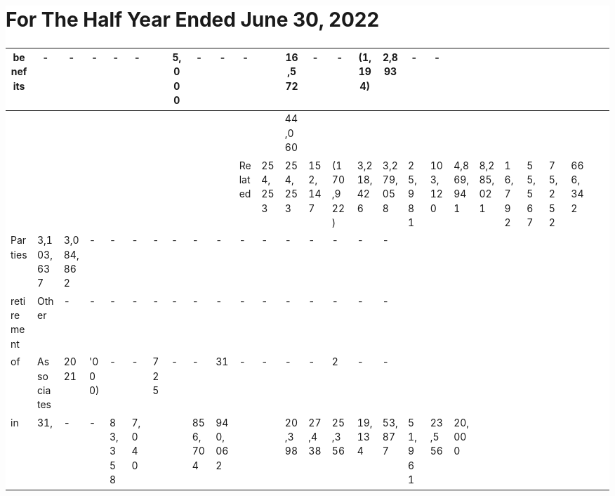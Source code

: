 # For The Half Year Ended June 30, 2022

| benefits     | -            | -            | -         | -         | -            |           | 5,000 | -       | -       | -       |         | 16,572  | -       | -         | (1,194)   | 2,893     | -      | -       |           |           |        |        |        |         |   |   |
| ------------ | ------------ | ------------ | --------- | --------- | ------------ | --------- | ----- | ------- | ------- | ------- | ------- | ------- | ------- | --------- | --------- | --------- | ------ | ------- | --------- | --------- | ------ | ------ | ------ | ------- | - | - |
|              |              |              |           |           |              |           |       |         |         |         |         | 44,060  |         |           |           |           |        |         |           |           |        |        |        |         |   |   |
|              |              |              |           |           |              |           |       |         |         | Related | 254,253 | 254,253 | 152,147 | (170,922) | 3,218,426 | 3,279,058 | 25,981 | 103,120 | 4,869,941 | 8,285,021 | 16,792 | 55,567 | 75,252 | 666,342 |   |   |
| Parties      | 3,103,637    | 3,084,862    | -         | -         | -            | -         | -     | -       | -       | -       | -       | -       | -       | -         | -         | -         |        |         |           |           |        |        |        |         |   |   |
| retirement   | Other        | -            | -         | -         | -            | -         | -     | -       | -       | -       | -       | -       | -       | -         | -         | -         |        |         |           |           |        |        |        |         |   |   |
| of           | Associates   | 2021         | '000)     | -         | -            | 725       | -     | -       | 31      | -       | -       | -       | -       | 2         | -         | -         |        |         |           |           |        |        |        |         |   |   |
| in           | 31,          | -            | -         | 83,358    | 7,040        |           |       | 856,704 | 940,062 |         |         | 20,398  | 27,438  | 25,356    | 19,134    | 53,877    | 51,961 | 23,556  | 20,000    |           |        |        |        |         |   |   |
